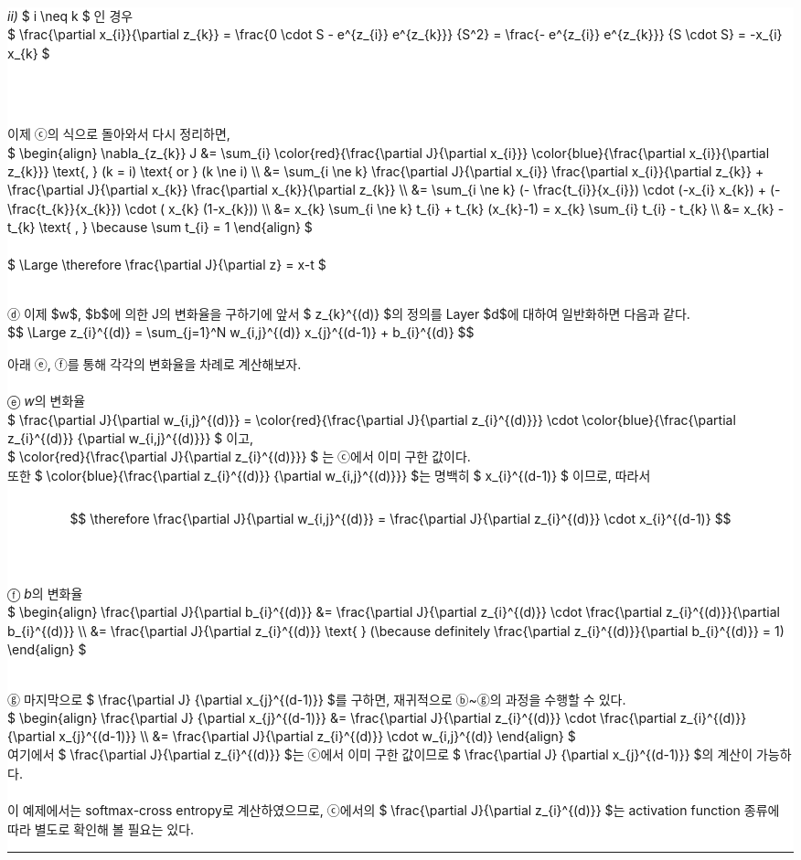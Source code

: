   *ii)* $ i \neq k $ 인 경우 <br>
  $ \frac{\partial x_{i}}{\partial z_{k}} = \frac{0 \cdot S - e^{z_{i}} e^{z_{k}}} {S^2} = \frac{- e^{z_{i}} e^{z_{k}}} {S \cdot S} = -x_{i} x_{k} $
  
  <br><br>
  
  이제 ⓒ의 식으로 돌아와서 다시 정리하면,  
  $ \begin{align} \nabla_{z_{k}} J &= \sum_{i} \color{red}{\frac{\partial J}{\partial x_{i}}} \color{blue}{\frac{\partial x_{i}}{\partial z_{k}}} \text{, } (k = i) \text{ or } (k \ne i)  \\\\ 
   &= \sum_{i \ne k} \frac{\partial J}{\partial x_{i}} \frac{\partial x_{i}}{\partial z_{k}} + \frac{\partial J}{\partial x_{k}} \frac{\partial x_{k}}{\partial z_{k}}   \\\\ 
   &= \sum_{i \ne k} (- \frac{t_{i}}{x_{i}}) \cdot (-x_{i} x_{k}) + (- \frac{t_{k}}{x_{k}}) \cdot ( x_{k} (1-x_{k}))   \\\\ 
   &= x_{k} \sum_{i \ne k} t_{i} + t_{k} (x_{k}-1) = x_{k} \sum_{i} t_{i} - t_{k}   \\\\ 
   &= x_{k} - t_{k} \text{ ,  } \because \sum t_{i} = 1  \end{align} $ <br><br>
  $ \Large \therefore \frac{\partial J}{\partial z} = x-t $  
  
  <br>
  ⓓ 이제 $w$, $b$에 의한 J의 변화율을 구하기에 앞서 $ z_{k}^{(d)} $의 정의를 Layer $d$에 대하여 일반화하면 다음과 같다.  
  <br>
  $$ \Large z_{i}^{(d)} = \sum_{j=1}^N w_{i,j}^{(d)} x_{j}^{(d-1)} + b_{i}^{(d)} $$
  <br>
  
  아래 ⓔ, ⓕ를 통해 각각의 변화율을 차례로 계산해보자.  
  <br>
  ⓔ $w$의 변화율  
  $ \frac{\partial J}{\partial w_{i,j}^{(d)}} = \color{red}{\frac{\partial J}{\partial z_{i}^{(d)}}} \cdot \color{blue}{\frac{\partial z_{i}^{(d)}} {\partial w_{i,j}^{(d)}}} $ 이고,  
  $ \color{red}{\frac{\partial J}{\partial z_{i}^{(d)}}} $ 는 ⓒ에서 이미 구한 값이다.  
  또한 $ \color{blue}{\frac{\partial z_{i}^{(d)}} {\partial w_{i,j}^{(d)}}} $는 명백히 $ x_{i}^{(d-1)} $ 이므로, 따라서  
  <br>
  $$ \therefore \frac{\partial J}{\partial w_{i,j}^{(d)}} = \frac{\partial J}{\partial z_{i}^{(d)}} \cdot x_{i}^{(d-1)} $$
  <br><br>
  
  ⓕ $b$의 변화율  
  $ \begin{align} \frac{\partial J}{\partial b_{i}^{(d)}} &= \frac{\partial J}{\partial z_{i}^{(d)}} \cdot \frac{\partial z_{i}^{(d)}}{\partial b_{i}^{(d)}}   \\\\ 
  &= \frac{\partial J}{\partial z_{i}^{(d)}} \text{  } (\because definitely \frac{\partial z_{i}^{(d)}}{\partial b_{i}^{(d)}} = 1) \end{align} $ 
  <br><br>
  
  ⓖ 마지막으로 $ \frac{\partial J} {\partial x_{j}^{(d-1)}} $를 구하면, 재귀적으로 ⓑ~ⓖ의 과정을 수행할 수 있다.  
  $ \begin{align} \frac{\partial J} {\partial x_{j}^{(d-1)}} &= \frac{\partial J}{\partial z_{i}^{(d)}} \cdot \frac{\partial z_{i}^{(d)}} {\partial x_{j}^{(d-1)}}   \\\\ 
  &= \frac{\partial J}{\partial z_{i}^{(d)}} \cdot w_{i,j}^{(d)} \end{align} $
  <br>
  여기에서 $ \frac{\partial J}{\partial z_{i}^{(d)}} $는 ⓒ에서 이미 구한 값이므로 $ \frac{\partial J} {\partial x_{j}^{(d-1)}} $의 계산이 가능하다.  
  <br>
  이 예제에서는 softmax-cross entropy로 계산하였으므로, ⓒ에서의  $ \frac{\partial J}{\partial z_{i}^{(d)}} $는 activation function 종류에 따라 별도로 확인해 볼 필요는 있다.  
  
  
----------------------------------------------------------------------------------------------------------------------------------
